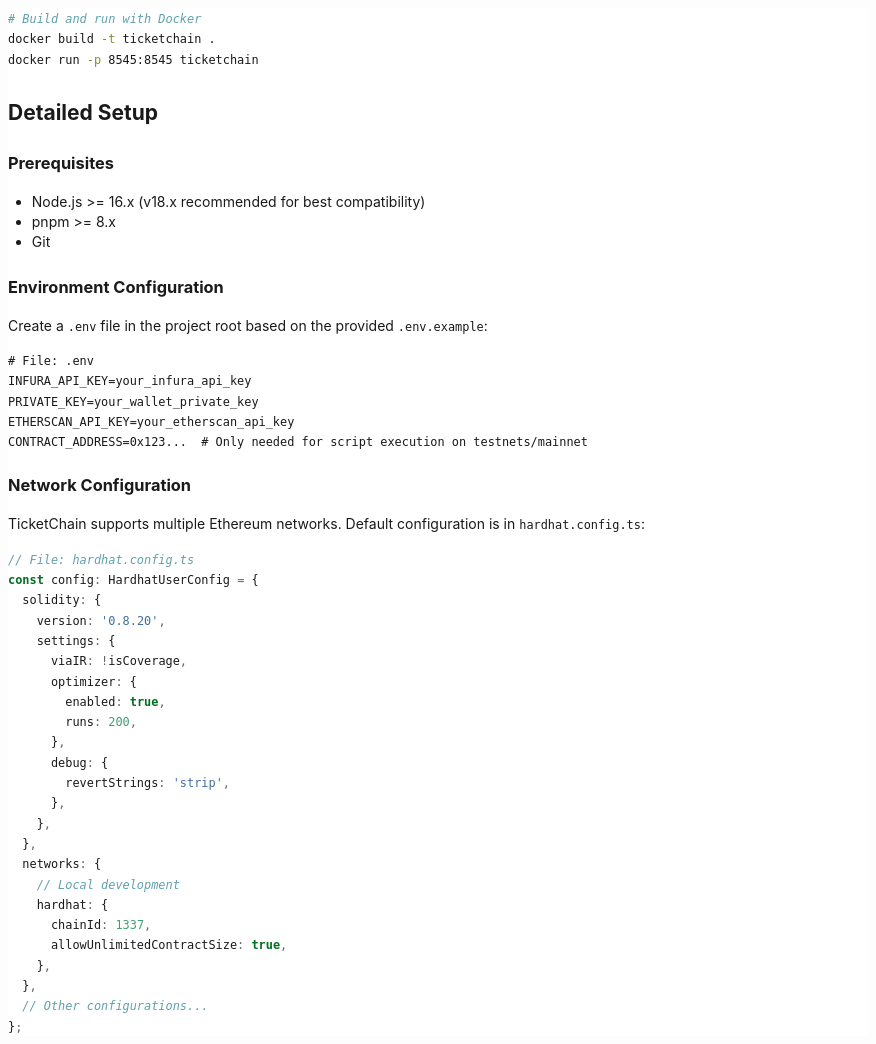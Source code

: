 ```bash
# Build and run with Docker
docker build -t ticketchain .
docker run -p 8545:8545 ticketchain
```

## Detailed Setup

### Prerequisites

- Node.js >= 16.x (v18.x recommended for best compatibility)
- pnpm >= 8.x
- Git

### Environment Configuration

Create a `.env` file in the project root based on the provided `.env.example`:

```
# File: .env
INFURA_API_KEY=your_infura_api_key
PRIVATE_KEY=your_wallet_private_key
ETHERSCAN_API_KEY=your_etherscan_api_key
CONTRACT_ADDRESS=0x123...  # Only needed for script execution on testnets/mainnet
```

### Network Configuration

TicketChain supports multiple Ethereum networks. Default configuration is in `hardhat.config.ts`:

```typescript
// File: hardhat.config.ts
const config: HardhatUserConfig = {
  solidity: {
    version: '0.8.20',
    settings: {
      viaIR: !isCoverage,
      optimizer: {
        enabled: true,
        runs: 200,
      },
      debug: {
        revertStrings: 'strip',
      },
    },
  },
  networks: {
    // Local development
    hardhat: {
      chainId: 1337,
      allowUnlimitedContractSize: true,
    },
  },
  // Other configurations...
};
```
